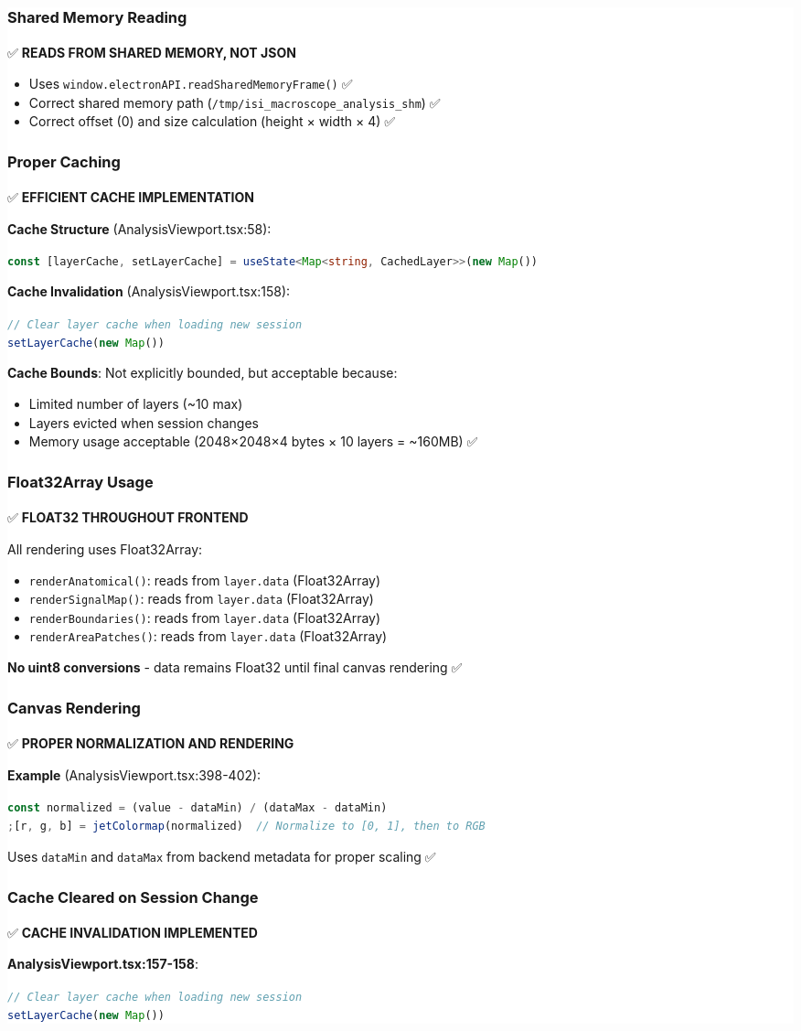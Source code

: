 ### Shared Memory Reading

✅ **READS FROM SHARED MEMORY, NOT JSON**

- Uses `window.electronAPI.readSharedMemoryFrame()` ✅
- Correct shared memory path (`/tmp/isi_macroscope_analysis_shm`) ✅
- Correct offset (0) and size calculation (height × width × 4) ✅

### Proper Caching

✅ **EFFICIENT CACHE IMPLEMENTATION**

**Cache Structure** (AnalysisViewport.tsx:58):
```typescript
const [layerCache, setLayerCache] = useState<Map<string, CachedLayer>>(new Map())
```

**Cache Invalidation** (AnalysisViewport.tsx:158):
```typescript
// Clear layer cache when loading new session
setLayerCache(new Map())
```

**Cache Bounds**: Not explicitly bounded, but acceptable because:
- Limited number of layers (~10 max)
- Layers evicted when session changes
- Memory usage acceptable (2048×2048×4 bytes × 10 layers = ~160MB) ✅

### Float32Array Usage

✅ **FLOAT32 THROUGHOUT FRONTEND**

All rendering uses Float32Array:
- `renderAnatomical()`: reads from `layer.data` (Float32Array)
- `renderSignalMap()`: reads from `layer.data` (Float32Array)
- `renderBoundaries()`: reads from `layer.data` (Float32Array)
- `renderAreaPatches()`: reads from `layer.data` (Float32Array)

**No uint8 conversions** - data remains Float32 until final canvas rendering ✅

### Canvas Rendering

✅ **PROPER NORMALIZATION AND RENDERING**

**Example** (AnalysisViewport.tsx:398-402):
```typescript
const normalized = (value - dataMin) / (dataMax - dataMin)
;[r, g, b] = jetColormap(normalized)  // Normalize to [0, 1], then to RGB
```

Uses `dataMin` and `dataMax` from backend metadata for proper scaling ✅

### Cache Cleared on Session Change

✅ **CACHE INVALIDATION IMPLEMENTED**

**AnalysisViewport.tsx:157-158**:
```typescript
// Clear layer cache when loading new session
setLayerCache(new Map())
```

